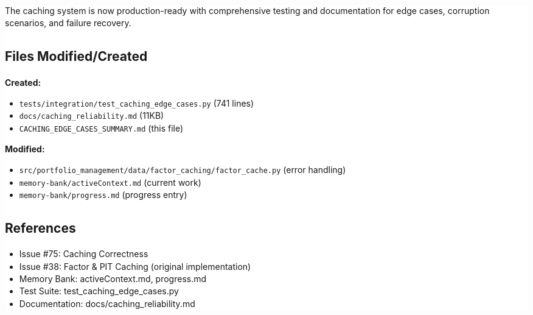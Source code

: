 The caching system is now production-ready with comprehensive testing and documentation for edge cases, corruption scenarios, and failure recovery.

## Files Modified/Created

**Created:**

- `tests/integration/test_caching_edge_cases.py` (741 lines)
- `docs/caching_reliability.md` (11KB)
- `CACHING_EDGE_CASES_SUMMARY.md` (this file)

**Modified:**

- `src/portfolio_management/data/factor_caching/factor_cache.py` (error handling)
- `memory-bank/activeContext.md` (current work)
- `memory-bank/progress.md` (progress entry)

## References

- Issue #75: Caching Correctness
- Issue #38: Factor & PIT Caching (original implementation)
- Memory Bank: activeContext.md, progress.md
- Test Suite: test_caching_edge_cases.py
- Documentation: docs/caching_reliability.md
